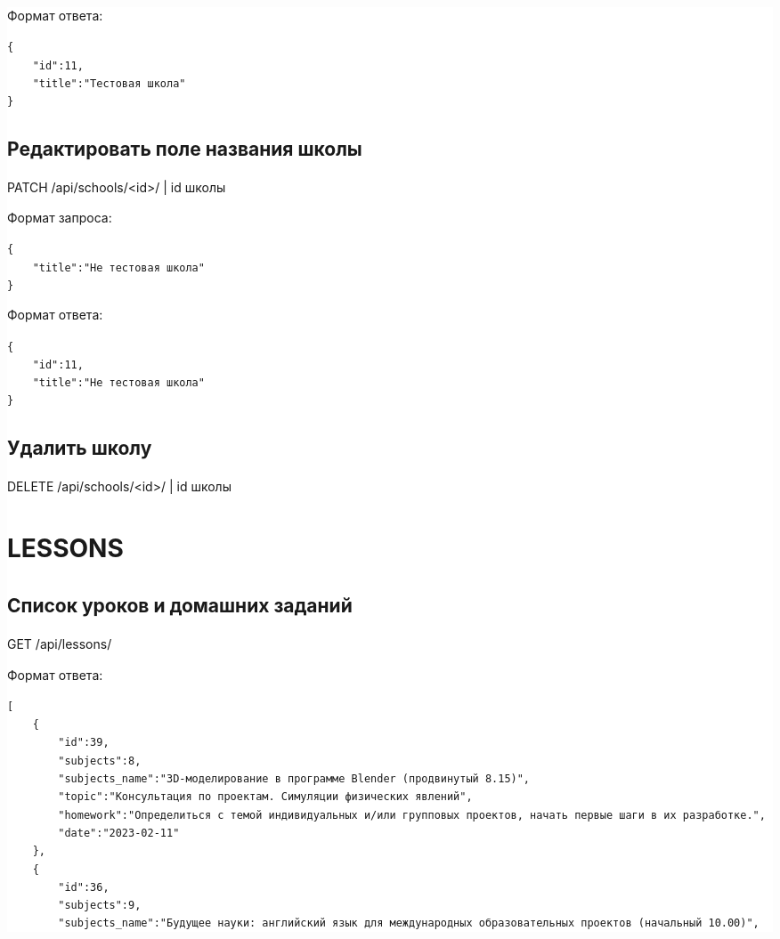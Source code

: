 

Формат ответа:

	{
		"id":11,
		"title":"Тестовая школа"
	}



## Редактировать поле названия школы



PATCH /api/schools/\<id\>/ | id школы

Формат запроса:

	{
		"title":"Не тестовая школа"
	}



Формат ответа:

	{
		"id":11,
		"title":"Не тестовая школа"
	}



## Удалить школу



DELETE /api/schools/\<id\>/ | id школы







# LESSONS 





## Список уроков и домашних заданий

	

GET /api/lessons/



Формат ответа:

	[
		{
			"id":39,
			"subjects":8,
			"subjects_name":"3D-моделирование в программе Blender (продвинутый 8.15)",
			"topic":"Консультация по проектам. Симуляции физических явлений",
			"homework":"Определиться с темой индивидуальных и/или групповых проектов, начать первые шаги в их разработке.",
			"date":"2023-02-11"
		},
		{
			"id":36,		
			"subjects":9,
			"subjects_name":"Будущее науки: английский язык для международных образовательных проектов (начальный 10.00)",